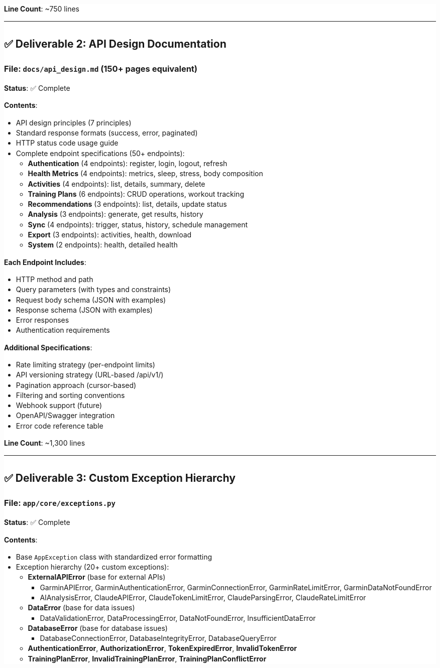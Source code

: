 **Line Count**: ~750 lines

---

## ✅ Deliverable 2: API Design Documentation

### File: `docs/api_design.md` (150+ pages equivalent)

**Status**: ✅ Complete

**Contents**:
- API design principles (7 principles)
- Standard response formats (success, error, paginated)
- HTTP status code usage guide
- Complete endpoint specifications (50+ endpoints):
  - **Authentication** (4 endpoints): register, login, logout, refresh
  - **Health Metrics** (4 endpoints): metrics, sleep, stress, body composition
  - **Activities** (4 endpoints): list, details, summary, delete
  - **Training Plans** (6 endpoints): CRUD operations, workout tracking
  - **Recommendations** (3 endpoints): list, details, update status
  - **Analysis** (3 endpoints): generate, get results, history
  - **Sync** (4 endpoints): trigger, status, history, schedule management
  - **Export** (3 endpoints): activities, health, download
  - **System** (2 endpoints): health, detailed health

**Each Endpoint Includes**:
- HTTP method and path
- Query parameters (with types and constraints)
- Request body schema (JSON with examples)
- Response schema (JSON with examples)
- Error responses
- Authentication requirements

**Additional Specifications**:
- Rate limiting strategy (per-endpoint limits)
- API versioning strategy (URL-based /api/v1/)
- Pagination approach (cursor-based)
- Filtering and sorting conventions
- Webhook support (future)
- OpenAPI/Swagger integration
- Error code reference table

**Line Count**: ~1,300 lines

---

## ✅ Deliverable 3: Custom Exception Hierarchy

### File: `app/core/exceptions.py`

**Status**: ✅ Complete

**Contents**:
- Base `AppException` class with standardized error formatting
- Exception hierarchy (20+ custom exceptions):
  - **ExternalAPIError** (base for external APIs)
    - GarminAPIError, GarminAuthenticationError, GarminConnectionError, GarminRateLimitError, GarminDataNotFoundError
    - AIAnalysisError, ClaudeAPIError, ClaudeTokenLimitError, ClaudeParsingError, ClaudeRateLimitError
  - **DataError** (base for data issues)
    - DataValidationError, DataProcessingError, DataNotFoundError, InsufficientDataError
  - **DatabaseError** (base for database issues)
    - DatabaseConnectionError, DatabaseIntegrityError, DatabaseQueryError
  - **AuthenticationError**, **AuthorizationError**, **TokenExpiredError**, **InvalidTokenError**
  - **TrainingPlanError**, **InvalidTrainingPlanError**, **TrainingPlanConflictError**
